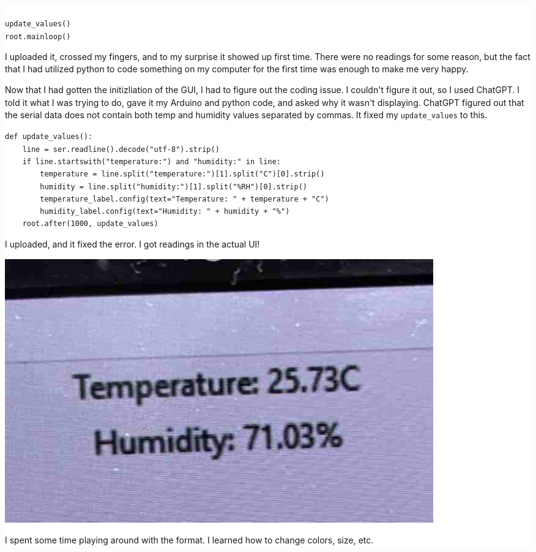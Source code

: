 ```

update_values()
root.mainloop()

```

I uploaded it, crossed my fingers, and to my surprise it showed up first time. There were no readings for some reason, but the fact that I had utilized python to code something on my computer for the first time was enough to make me very happy. 

Now that I had gotten the initizliation of the GUI, I had to figure out the coding issue. I couldn't figure it out, so I used ChatGPT. I told it what I was trying to do, gave it my Arduino and python code, and asked why it wasn't displaying. ChatGPT figured out that the serial data does not contain both temp and humidity values separated by commas. It fixed my `update_values` to this. 
```
def update_values():
    line = ser.readline().decode("utf-8").strip()
    if line.startswith("temperature:") and "humidity:" in line:
        temperature = line.split("temperature:")[1].split("C")[0].strip()
        humidity = line.split("humidity:")[1].split("%RH")[0].strip()
        temperature_label.config(text="Temperature: " + temperature + "C")
        humidity_label.config(text="Humidity: " + humidity + "%")
    root.after(1000, update_values)
```

I uploaded, and it fixed the error. I got readings in the actual UI!

![Alt text](../images/Week%2014/FirstWorking.jpg)

I spent some time playing around with the format. I learned how to change colors, size, etc. 
